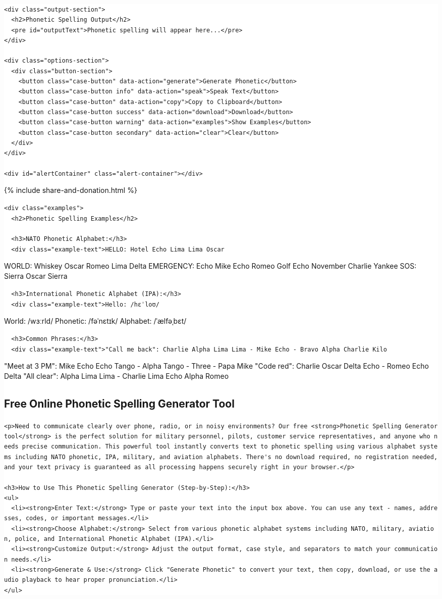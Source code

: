     <div class="output-section">
      <h2>Phonetic Spelling Output</h2>
      <pre id="outputText">Phonetic spelling will appear here...</pre>
    </div>

    <div class="options-section">
      <div class="button-section">
        <button class="case-button" data-action="generate">Generate Phonetic</button>
        <button class="case-button info" data-action="speak">Speak Text</button>
        <button class="case-button" data-action="copy">Copy to Clipboard</button>
        <button class="case-button success" data-action="download">Download</button>
        <button class="case-button warning" data-action="examples">Show Examples</button>
        <button class="case-button secondary" data-action="clear">Clear</button>
      </div>
    </div>

    <div id="alertContainer" class="alert-container"></div>

   {% include share-and-donation.html %}

    <div class="examples">
      <h2>Phonetic Spelling Examples</h2>

      <h3>NATO Phonetic Alphabet:</h3>
      <div class="example-text">HELLO: Hotel Echo Lima Lima Oscar
WORLD: Whiskey Oscar Romeo Lima Delta
EMERGENCY: Echo Mike Echo Romeo Golf Echo November Charlie Yankee
SOS: Sierra Oscar Sierra</div>

      <h3>International Phonetic Alphabet (IPA):</h3>
      <div class="example-text">Hello: /hɛˈloʊ/
World: /wɜːrld/
Phonetic: /fəˈnɛtɪk/
Alphabet: /ˈælfəˌbɛt/</div>

      <h3>Common Phrases:</h3>
      <div class="example-text">"Call me back": Charlie Alpha Lima Lima - Mike Echo - Bravo Alpha Charlie Kilo
"Meet at 3 PM": Mike Echo Echo Tango - Alpha Tango - Three - Papa Mike
"Code red": Charlie Oscar Delta Echo - Romeo Echo Delta
"All clear": Alpha Lima Lima - Charlie Lima Echo Alpha Romeo</div>
    </div>
  </div>

  
  <div class="content-placeholder">
    <h2>Free Online Phonetic Spelling Generator Tool</h2>

    <p>Need to communicate clearly over phone, radio, or in noisy environments? Our free <strong>Phonetic Spelling Generator tool</strong> is the perfect solution for military personnel, pilots, customer service representatives, and anyone who needs precise communication. This powerful tool instantly converts text to phonetic spelling using various alphabet systems including NATO phonetic, IPA, military, and aviation alphabets. There's no download required, no registration needed, and your text privacy is guaranteed as all processing happens securely right in your browser.</p>

    <h3>How to Use This Phonetic Spelling Generator (Step-by-Step):</h3>
    <ul>
      <li><strong>Enter Text:</strong> Type or paste your text into the input box above. You can use any text - names, addresses, codes, or important messages.</li>
      <li><strong>Choose Alphabet:</strong> Select from various phonetic alphabet systems including NATO, military, aviation, police, and International Phonetic Alphabet (IPA).</li>
      <li><strong>Customize Output:</strong> Adjust the output format, case style, and separators to match your communication needs.</li>
      <li><strong>Generate & Use:</strong> Click "Generate Phonetic" to convert your text, then copy, download, or use the audio playback to hear proper pronunciation.</li>
    </ul>
